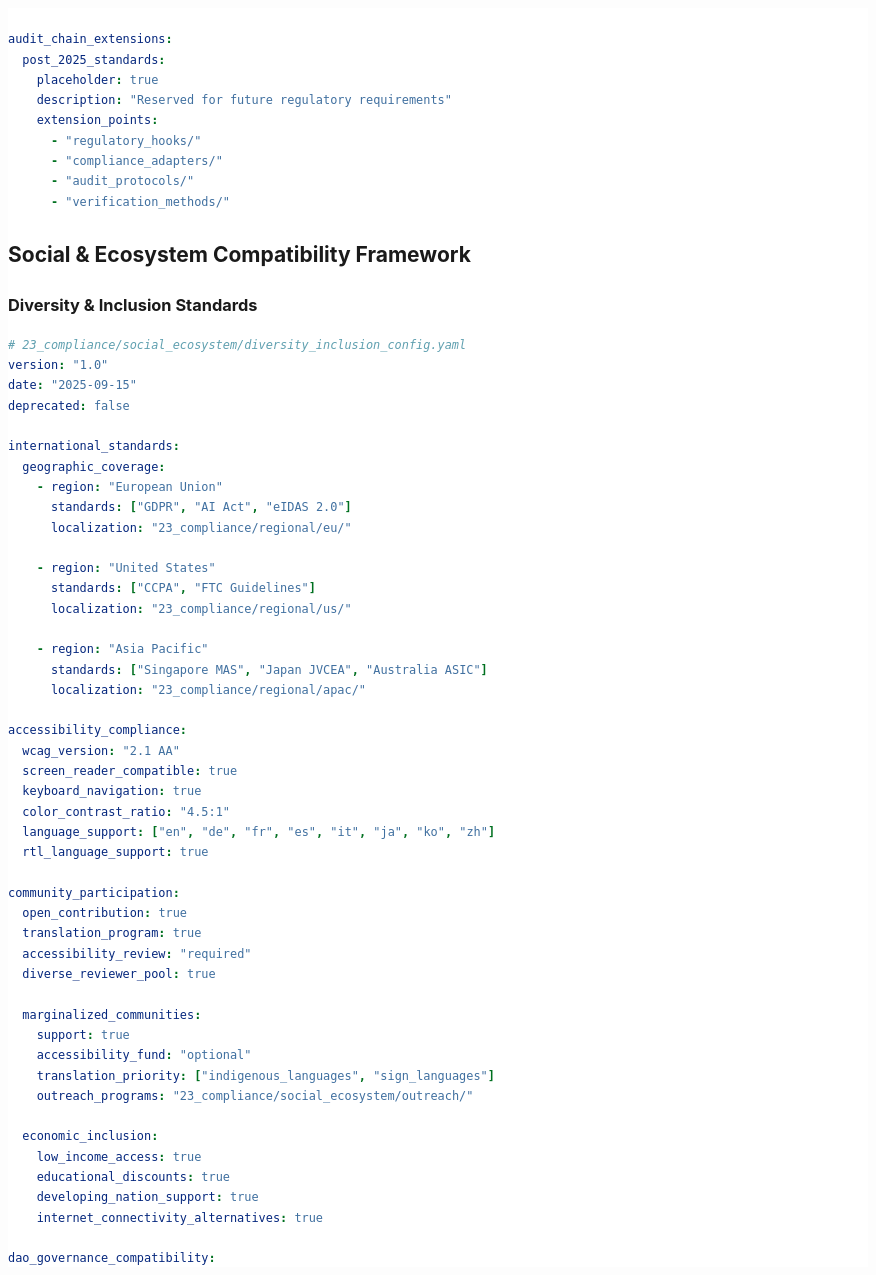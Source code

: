 ```yaml

audit_chain_extensions:
  post_2025_standards:
    placeholder: true
    description: "Reserved for future regulatory requirements"
    extension_points:
      - "regulatory_hooks/"
      - "compliance_adapters/" 
      - "audit_protocols/"
      - "verification_methods/"
```

## Social & Ecosystem Compatibility Framework

### Diversity & Inclusion Standards
```yaml
# 23_compliance/social_ecosystem/diversity_inclusion_config.yaml
version: "1.0"
date: "2025-09-15"
deprecated: false

international_standards:
  geographic_coverage:
    - region: "European Union"
      standards: ["GDPR", "AI Act", "eIDAS 2.0"]
      localization: "23_compliance/regional/eu/"
      
    - region: "United States"
      standards: ["CCPA", "FTC Guidelines"]
      localization: "23_compliance/regional/us/"
      
    - region: "Asia Pacific"
      standards: ["Singapore MAS", "Japan JVCEA", "Australia ASIC"]
      localization: "23_compliance/regional/apac/"

accessibility_compliance:
  wcag_version: "2.1 AA"
  screen_reader_compatible: true
  keyboard_navigation: true
  color_contrast_ratio: "4.5:1"
  language_support: ["en", "de", "fr", "es", "it", "ja", "ko", "zh"]
  rtl_language_support: true
  
community_participation:
  open_contribution: true
  translation_program: true
  accessibility_review: "required"
  diverse_reviewer_pool: true
  
  marginalized_communities:
    support: true
    accessibility_fund: "optional"
    translation_priority: ["indigenous_languages", "sign_languages"]
    outreach_programs: "23_compliance/social_ecosystem/outreach/"
    
  economic_inclusion:
    low_income_access: true
    educational_discounts: true
    developing_nation_support: true
    internet_connectivity_alternatives: true

dao_governance_compatibility:
```